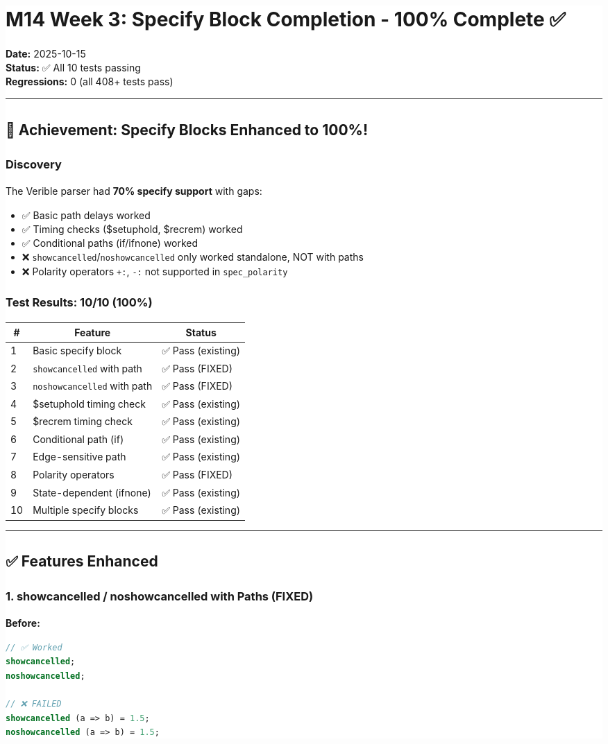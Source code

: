 # M14 Week 3: Specify Block Completion - 100% Complete ✅

**Date:** 2025-10-15  
**Status:** ✅ All 10 tests passing  
**Regressions:** 0 (all 408+ tests pass)

---

## 🎯 Achievement: Specify Blocks Enhanced to 100%!

### Discovery
The Verible parser had **70% specify support** with gaps:
- ✅ Basic path delays worked
- ✅ Timing checks ($setuphold, $recrem) worked  
- ✅ Conditional paths (if/ifnone) worked
- ❌ `showcancelled`/`noshowcancelled` only worked standalone, NOT with paths
- ❌ Polarity operators `+:`, `-:` not supported in `spec_polarity`

### Test Results: 10/10 (100%)

| # | Feature | Status |
|---|---------|--------|
| 1 | Basic specify block | ✅ Pass (existing) |
| 2 | `showcancelled` with path | ✅ Pass (FIXED) |
| 3 | `noshowcancelled` with path | ✅ Pass (FIXED) |
| 4 | $setuphold timing check | ✅ Pass (existing) |
| 5 | $recrem timing check | ✅ Pass (existing) |
| 6 | Conditional path (if) | ✅ Pass (existing) |
| 7 | Edge-sensitive path | ✅ Pass (existing) |
| 8 | Polarity operators | ✅ Pass (FIXED) |
| 9 | State-dependent (ifnone) | ✅ Pass (existing) |
| 10 | Multiple specify blocks | ✅ Pass (existing) |

---

## ✅ Features Enhanced

### 1. showcancelled / noshowcancelled with Paths (FIXED)

**Before:**
```systemverilog
// ✅ Worked
showcancelled;
noshowcancelled;

// ❌ FAILED
showcancelled (a => b) = 1.5;
noshowcancelled (a => b) = 1.5;
```
